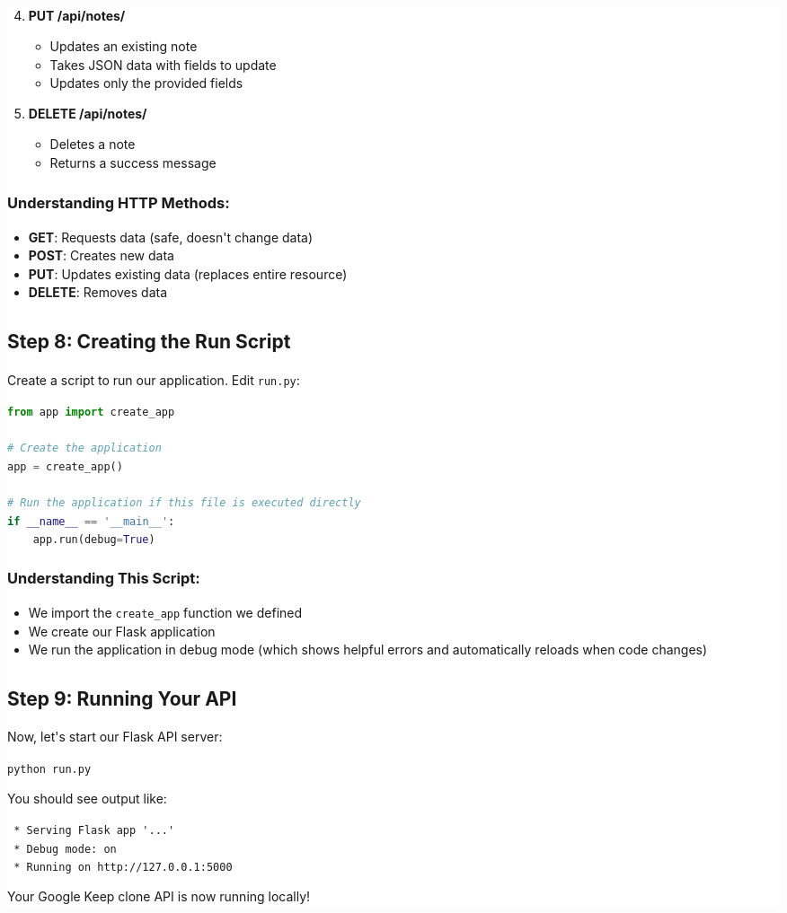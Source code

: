 4. **PUT /api/notes/<id>**
   - Updates an existing note
   - Takes JSON data with fields to update
   - Updates only the provided fields

5. **DELETE /api/notes/<id>**
   - Deletes a note
   - Returns a success message

### Understanding HTTP Methods:

- **GET**: Requests data (safe, doesn't change data)
- **POST**: Creates new data
- **PUT**: Updates existing data (replaces entire resource)
- **DELETE**: Removes data

## Step 8: Creating the Run Script

Create a script to run our application. Edit `run.py`:

```python
from app import create_app

# Create the application
app = create_app()

# Run the application if this file is executed directly
if __name__ == '__main__':
    app.run(debug=True)
```

### Understanding This Script:

- We import the `create_app` function we defined
- We create our Flask application
- We run the application in debug mode (which shows helpful errors and automatically reloads when code changes)

## Step 9: Running Your API

Now, let's start our Flask API server:

```bash
python run.py
```

You should see output like:

```
 * Serving Flask app '...'
 * Debug mode: on
 * Running on http://127.0.0.1:5000
```

Your Google Keep clone API is now running locally!
